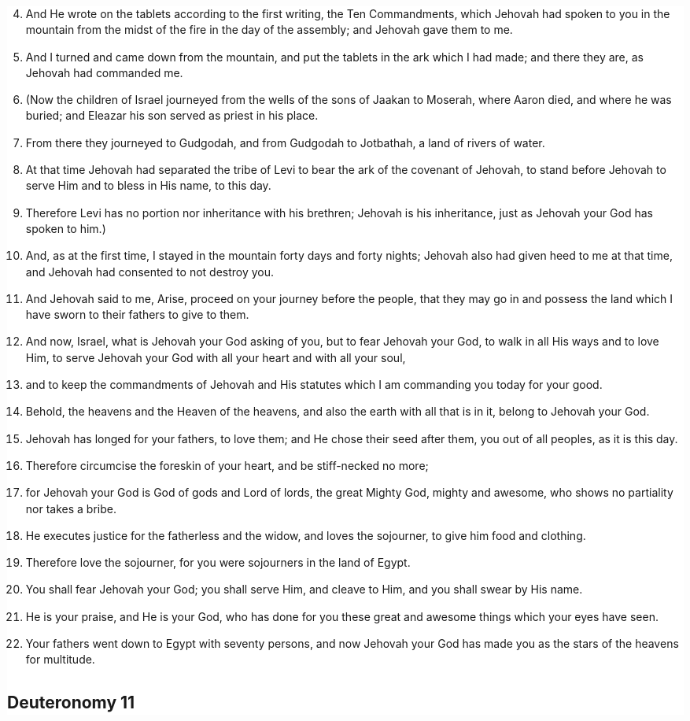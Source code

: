 4. And He wrote on the tablets according to the first writing, the Ten Commandments, which Jehovah had spoken to you in the mountain from the midst of the fire in the day of the assembly; and Jehovah gave them to me.

5. And I turned and came down from the mountain, and put the tablets in the ark which I had made; and there they are, as Jehovah had commanded me.

6. (Now the children of Israel journeyed from the wells of the sons of Jaakan to Moserah, where Aaron died, and where he was buried; and Eleazar his son served as priest in his place.

7. From there they journeyed to Gudgodah, and from Gudgodah to Jotbathah, a land of rivers of water.

8. At that time Jehovah had separated the tribe of Levi to bear the ark of the covenant of Jehovah, to stand before Jehovah to serve Him and to bless in His name, to this day.

9. Therefore Levi has no portion nor inheritance with his brethren; Jehovah is his inheritance, just as Jehovah your God has spoken to him.)

10. And, as at the first time, I stayed in the mountain forty days and forty nights; Jehovah also had given heed to me at that time, and Jehovah had consented to not destroy you.

11. And Jehovah said to me, Arise, proceed on your journey before the people, that they may go in and possess the land which I have sworn to their fathers to give to them.

12. And now, Israel, what is Jehovah your God asking of you, but to fear Jehovah your God, to walk in all His ways and to love Him, to serve Jehovah your God with all your heart and with all your soul,

13. and to keep the commandments of Jehovah and His statutes which I am commanding you today for your good.

14. Behold, the heavens and the Heaven of the heavens, and also the earth with all that is in it, belong to Jehovah your God.

15. Jehovah has longed for your fathers, to love them; and He chose their seed after them, you out of all peoples, as it is this day.

16. Therefore circumcise the foreskin of your heart, and be stiff-necked no more;

17. for Jehovah your God is God of gods and Lord of lords, the great Mighty God, mighty and awesome, who shows no partiality nor takes a bribe.

18. He executes justice for the fatherless and the widow, and loves the sojourner, to give him food and clothing.

19. Therefore love the sojourner, for you were sojourners in the land of Egypt.

20. You shall fear Jehovah your God; you shall serve Him, and cleave to Him, and you shall swear by His name.

21. He is your praise, and He is your God, who has done for you these great and awesome things which your eyes have seen.

22. Your fathers went down to Egypt with seventy persons, and now Jehovah your God has made you as the stars of the heavens for multitude.

## Deuteronomy 11
